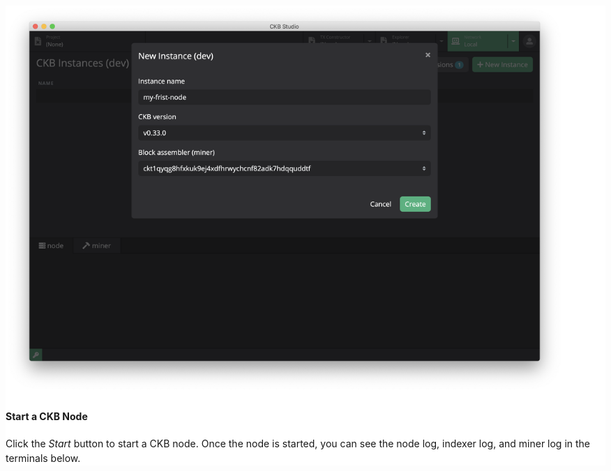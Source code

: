   <img src="./screenshots/create_node_instance.png" width="800px">
</p>

#### Start a CKB Node

Click the *Start* button to start a CKB node. Once the node is started, you can see the node log, indexer log, and miner log in the terminals below.

<p align="center">